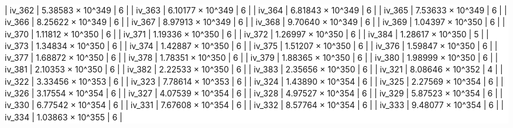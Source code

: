 | iv_362 | 5.38583 × 10^349 | 6 |
| iv_363 | 6.10177 × 10^349 | 6 |
| iv_364 | 6.81843 × 10^349 | 6 |
| iv_365 | 7.53633 × 10^349 | 6 |
| iv_366 | 8.25622 × 10^349 | 6 |
| iv_367 | 8.97913 × 10^349 | 6 |
| iv_368 | 9.70640 × 10^349 | 6 |
| iv_369 | 1.04397 × 10^350 | 6 |
| iv_370 | 1.11812 × 10^350 | 6 |
| iv_371 | 1.19336 × 10^350 | 6 |
| iv_372 | 1.26997 × 10^350 | 6 |
| iv_384 | 1.28617 × 10^350 | 5 |
| iv_373 | 1.34834 × 10^350 | 6 |
| iv_374 | 1.42887 × 10^350 | 6 |
| iv_375 | 1.51207 × 10^350 | 6 |
| iv_376 | 1.59847 × 10^350 | 6 |
| iv_377 | 1.68872 × 10^350 | 6 |
| iv_378 | 1.78351 × 10^350 | 6 |
| iv_379 | 1.88365 × 10^350 | 6 |
| iv_380 | 1.98999 × 10^350 | 6 |
| iv_381 | 2.10353 × 10^350 | 6 |
| iv_382 | 2.22533 × 10^350 | 6 |
| iv_383 | 2.35656 × 10^350 | 6 |
| iv_321 | 8.08646 × 10^352 | 4 |
| iv_322 | 3.33456 × 10^353 | 6 |
| iv_323 | 7.78614 × 10^353 | 6 |
| iv_324 | 1.43890 × 10^354 | 6 |
| iv_325 | 2.27569 × 10^354 | 6 |
| iv_326 | 3.17554 × 10^354 | 6 |
| iv_327 | 4.07539 × 10^354 | 6 |
| iv_328 | 4.97527 × 10^354 | 6 |
| iv_329 | 5.87523 × 10^354 | 6 |
| iv_330 | 6.77542 × 10^354 | 6 |
| iv_331 | 7.67608 × 10^354 | 6 |
| iv_332 | 8.57764 × 10^354 | 6 |
| iv_333 | 9.48077 × 10^354 | 6 |
| iv_334 | 1.03863 × 10^355 | 6 |